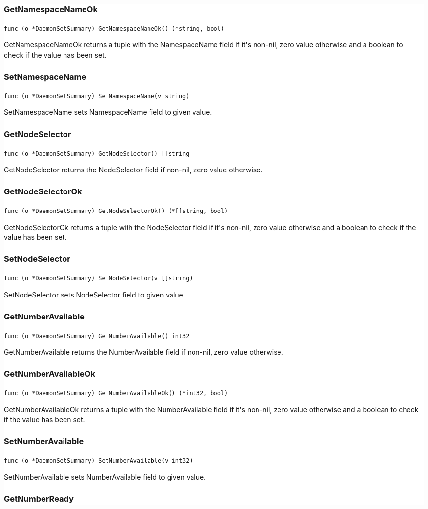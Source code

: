 ### GetNamespaceNameOk

`func (o *DaemonSetSummary) GetNamespaceNameOk() (*string, bool)`

GetNamespaceNameOk returns a tuple with the NamespaceName field if it's non-nil, zero value otherwise
and a boolean to check if the value has been set.

### SetNamespaceName

`func (o *DaemonSetSummary) SetNamespaceName(v string)`

SetNamespaceName sets NamespaceName field to given value.


### GetNodeSelector

`func (o *DaemonSetSummary) GetNodeSelector() []string`

GetNodeSelector returns the NodeSelector field if non-nil, zero value otherwise.

### GetNodeSelectorOk

`func (o *DaemonSetSummary) GetNodeSelectorOk() (*[]string, bool)`

GetNodeSelectorOk returns a tuple with the NodeSelector field if it's non-nil, zero value otherwise
and a boolean to check if the value has been set.

### SetNodeSelector

`func (o *DaemonSetSummary) SetNodeSelector(v []string)`

SetNodeSelector sets NodeSelector field to given value.


### GetNumberAvailable

`func (o *DaemonSetSummary) GetNumberAvailable() int32`

GetNumberAvailable returns the NumberAvailable field if non-nil, zero value otherwise.

### GetNumberAvailableOk

`func (o *DaemonSetSummary) GetNumberAvailableOk() (*int32, bool)`

GetNumberAvailableOk returns a tuple with the NumberAvailable field if it's non-nil, zero value otherwise
and a boolean to check if the value has been set.

### SetNumberAvailable

`func (o *DaemonSetSummary) SetNumberAvailable(v int32)`

SetNumberAvailable sets NumberAvailable field to given value.


### GetNumberReady
